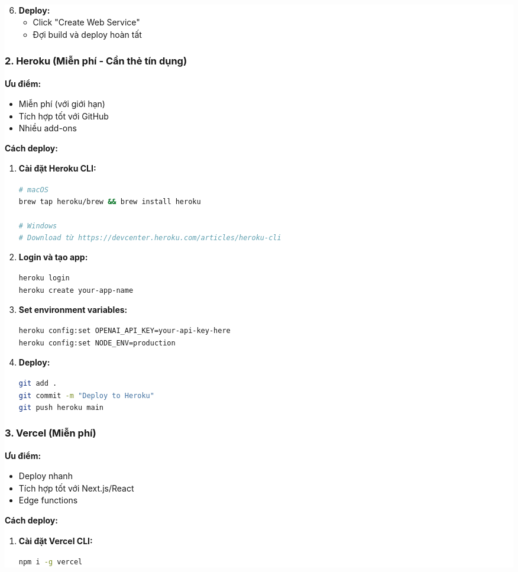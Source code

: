 6. **Deploy:**
   - Click "Create Web Service"
   - Đợi build và deploy hoàn tất

### **2. Heroku (Miễn phí - Cần thẻ tín dụng)**

**Ưu điểm:**

- Miễn phí (với giới hạn)
- Tích hợp tốt với GitHub
- Nhiều add-ons

**Cách deploy:**

1. **Cài đặt Heroku CLI:**

   ```bash
   # macOS
   brew tap heroku/brew && brew install heroku

   # Windows
   # Download từ https://devcenter.heroku.com/articles/heroku-cli
   ```

2. **Login và tạo app:**

   ```bash
   heroku login
   heroku create your-app-name
   ```

3. **Set environment variables:**

   ```bash
   heroku config:set OPENAI_API_KEY=your-api-key-here
   heroku config:set NODE_ENV=production
   ```

4. **Deploy:**
   ```bash
   git add .
   git commit -m "Deploy to Heroku"
   git push heroku main
   ```

### **3. Vercel (Miễn phí)**

**Ưu điểm:**

- Deploy nhanh
- Tích hợp tốt với Next.js/React
- Edge functions

**Cách deploy:**

1. **Cài đặt Vercel CLI:**

   ```bash
   npm i -g vercel
   ```
